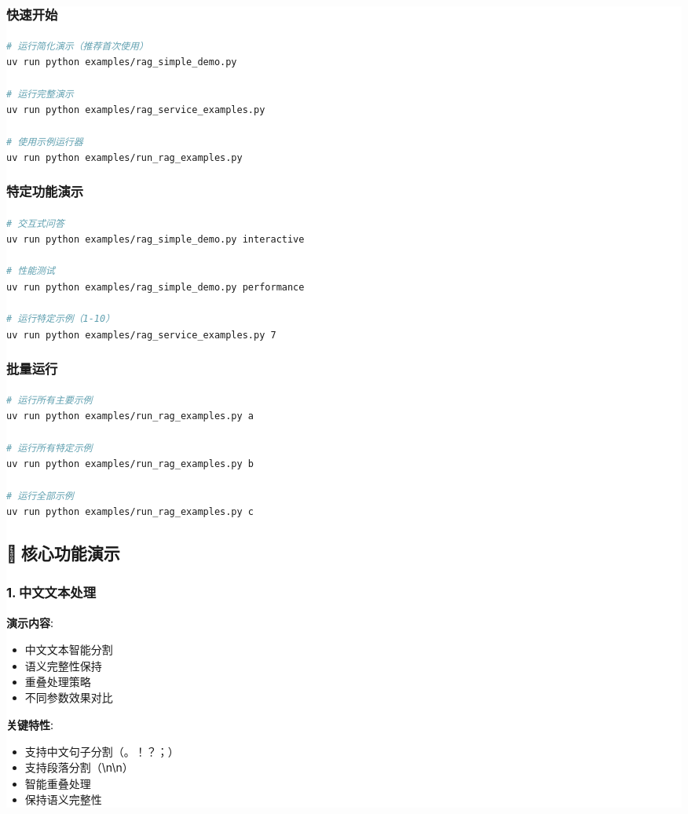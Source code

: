 ### 快速开始

```bash
# 运行简化演示（推荐首次使用）
uv run python examples/rag_simple_demo.py

# 运行完整演示
uv run python examples/rag_service_examples.py

# 使用示例运行器
uv run python examples/run_rag_examples.py
```

### 特定功能演示

```bash
# 交互式问答
uv run python examples/rag_simple_demo.py interactive

# 性能测试
uv run python examples/rag_simple_demo.py performance

# 运行特定示例（1-10）
uv run python examples/rag_service_examples.py 7
```

### 批量运行

```bash
# 运行所有主要示例
uv run python examples/run_rag_examples.py a

# 运行所有特定示例
uv run python examples/run_rag_examples.py b

# 运行全部示例
uv run python examples/run_rag_examples.py c
```

## 🎯 核心功能演示

### 1. 中文文本处理

**演示内容**:
- 中文文本智能分割
- 语义完整性保持
- 重叠处理策略
- 不同参数效果对比

**关键特性**:
- 支持中文句子分割（。！？；）
- 支持段落分割（\n\n）
- 智能重叠处理
- 保持语义完整性
